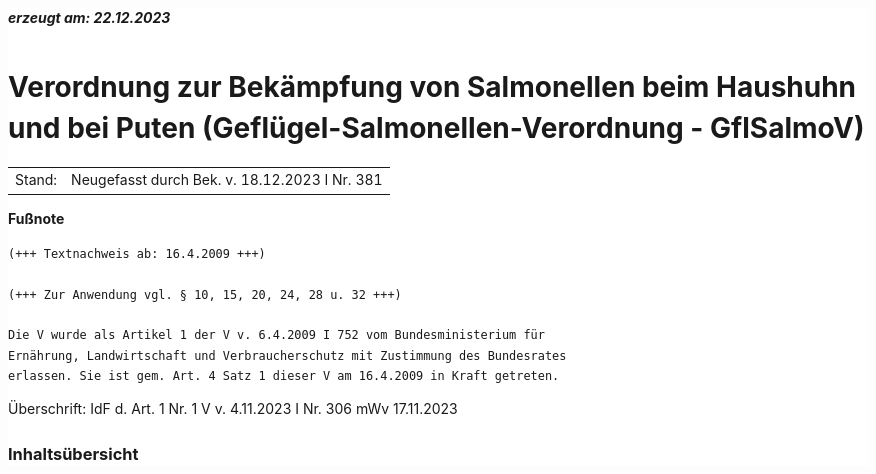  

##### erzeugt am: 22.12.2023

</td>

</tr>

</table>

<span id="BJNR075210009.html"></span>

# Verordnung zur Bekämpfung von Salmonellen beim Haushuhn und bei Puten (Geflügel-Salmonellen-Verordnung - GflSalmoV)

<div>

<div class="jnhtml">

|        |                                               |
| ------ | --------------------------------------------- |
| Stand: | Neugefasst durch Bek. v. 18.12.2023 I Nr. 381 |

</div>

</div>

<div>

  
**Fußnote**

<div class="jnhtml">

<div>

<div class="jurAbsatz">

  

    (+++ Textnachweis ab: 16.4.2009 +++)
     
    (+++ Zur Anwendung vgl. § 10, 15, 20, 24, 28 u. 32 +++)
     
    Die V wurde als Artikel 1 der V v. 6.4.2009 I 752 vom Bundesministerium für 
    Ernährung, Landwirtschaft und Verbraucherschutz mit Zustimmung des Bundesrates 
    erlassen. Sie ist gem. Art. 4 Satz 1 dieser V am 16.4.2009 in Kraft getreten. 

  
Überschrift: IdF d. Art. 1 Nr. 1 V v. 4.11.2023 I Nr. 306 mWv 17.11.2023

</div>

</div>

</div>

</div>

<span id="BJNR075210009BJNE000105119.html"></span>

### Inhaltsübersicht  
